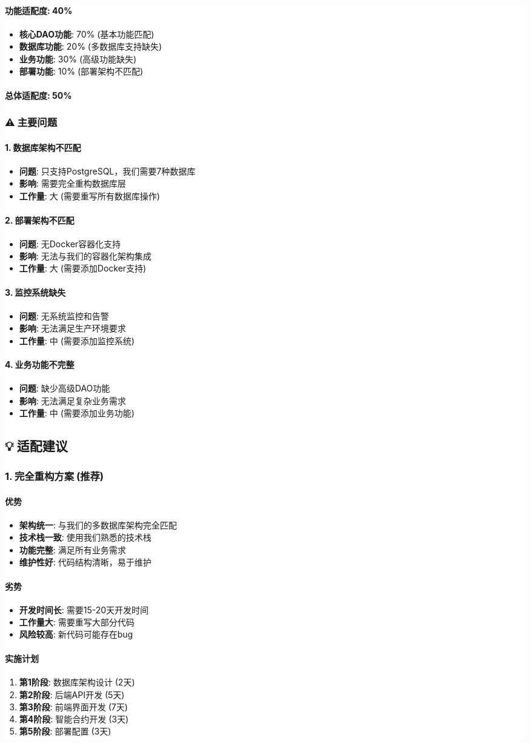 #### 功能适配度: 40%
- **核心DAO功能**: 70% (基本功能匹配)
- **数据库功能**: 20% (多数据库支持缺失)
- **业务功能**: 30% (高级功能缺失)
- **部署功能**: 10% (部署架构不匹配)

#### 总体适配度: 50%

### ⚠️ 主要问题

#### 1. 数据库架构不匹配
- **问题**: 只支持PostgreSQL，我们需要7种数据库
- **影响**: 需要完全重构数据库层
- **工作量**: 大 (需要重写所有数据库操作)

#### 2. 部署架构不匹配
- **问题**: 无Docker容器化支持
- **影响**: 无法与我们的容器化架构集成
- **工作量**: 大 (需要添加Docker支持)

#### 3. 监控系统缺失
- **问题**: 无系统监控和告警
- **影响**: 无法满足生产环境要求
- **工作量**: 中 (需要添加监控系统)

#### 4. 业务功能不完整
- **问题**: 缺少高级DAO功能
- **影响**: 无法满足复杂业务需求
- **工作量**: 中 (需要添加业务功能)

## 💡 适配建议

### 1. 完全重构方案 (推荐)

#### 优势
- **架构统一**: 与我们的多数据库架构完全匹配
- **技术栈一致**: 使用我们熟悉的技术栈
- **功能完整**: 满足所有业务需求
- **维护性好**: 代码结构清晰，易于维护

#### 劣势
- **开发时间长**: 需要15-20天开发时间
- **工作量大**: 需要重写大部分代码
- **风险较高**: 新代码可能存在bug

#### 实施计划
1. **第1阶段**: 数据库架构设计 (2天)
2. **第2阶段**: 后端API开发 (5天)
3. **第3阶段**: 前端界面开发 (7天)
4. **第4阶段**: 智能合约开发 (3天)
5. **第5阶段**: 部署配置 (3天)
